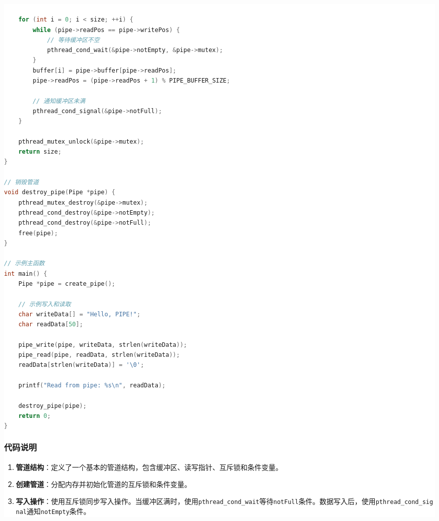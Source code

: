 ```c

    for (int i = 0; i < size; ++i) {
        while (pipe->readPos == pipe->writePos) {
            // 等待缓冲区不空
            pthread_cond_wait(&pipe->notEmpty, &pipe->mutex);
        }
        buffer[i] = pipe->buffer[pipe->readPos];
        pipe->readPos = (pipe->readPos + 1) % PIPE_BUFFER_SIZE;

        // 通知缓冲区未满
        pthread_cond_signal(&pipe->notFull);
    }

    pthread_mutex_unlock(&pipe->mutex);
    return size;
}

// 销毁管道
void destroy_pipe(Pipe *pipe) {
    pthread_mutex_destroy(&pipe->mutex);
    pthread_cond_destroy(&pipe->notEmpty);
    pthread_cond_destroy(&pipe->notFull);
    free(pipe);
}

// 示例主函数
int main() {
    Pipe *pipe = create_pipe();

    // 示例写入和读取
    char writeData[] = "Hello, PIPE!";
    char readData[50];

    pipe_write(pipe, writeData, strlen(writeData));
    pipe_read(pipe, readData, strlen(writeData));
    readData[strlen(writeData)] = '\0';

    printf("Read from pipe: %s\n", readData);

    destroy_pipe(pipe);
    return 0;
}
```

### 代码说明

1. **管道结构**：定义了一个基本的管道结构，包含缓冲区、读写指针、互斥锁和条件变量。

2. **创建管道**：分配内存并初始化管道的互斥锁和条件变量。

3. **写入操作**：使用互斥锁同步写入操作。当缓冲区满时，使用`pthread_cond_wait`等待`notFull`条件。数据写入后，使用`pthread_cond_signal`通知`notEmpty`条件。
